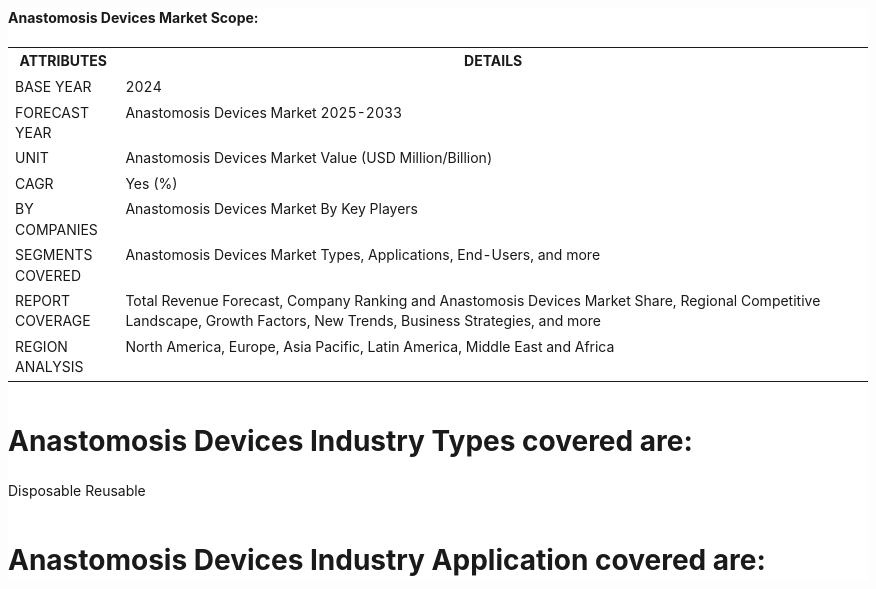 <h4>Anastomosis Devices Market Scope:</h4>
<table>
<tr>
<th>ATTRIBUTES</th>
<th>DETAILS</th>
</tr>
<tr>
<td>BASE YEAR</td>
<td>2024</td>
</tr>
<tr>
<td>FORECAST YEAR</td>
<td>Anastomosis Devices Market 2025-2033</td>
</tr>
<tr>
<td>UNIT</td>
<td>Anastomosis Devices Market Value (USD Million/Billion)</td>
<tr>
<td>CAGR</td>
<td>Yes (%)</td>
</tr>
</tr>
<tr>
<td>BY COMPANIES</td>
<td>Anastomosis Devices Market By Key Players</td>
</tr>
<tr>
<td>SEGMENTS COVERED</td>
<td>Anastomosis Devices Market Types, Applications, End-Users, and more</td>
</tr>
<tr>
<td>REPORT COVERAGE</td>
<td>Total Revenue Forecast, Company Ranking and Anastomosis Devices Market Share, Regional Competitive Landscape, Growth Factors, New Trends, Business Strategies, and more</td>
</tr>
<tr>
<td>REGION ANALYSIS</td>
<td>North America, Europe, Asia Pacific, Latin America, Middle East and Africa</td>
</tr>
</table>

# <strong>Anastomosis Devices Industry Types covered are:</strong>

Disposable
    Reusable

# <strong>Anastomosis Devices Industry Application covered are:</strong>
